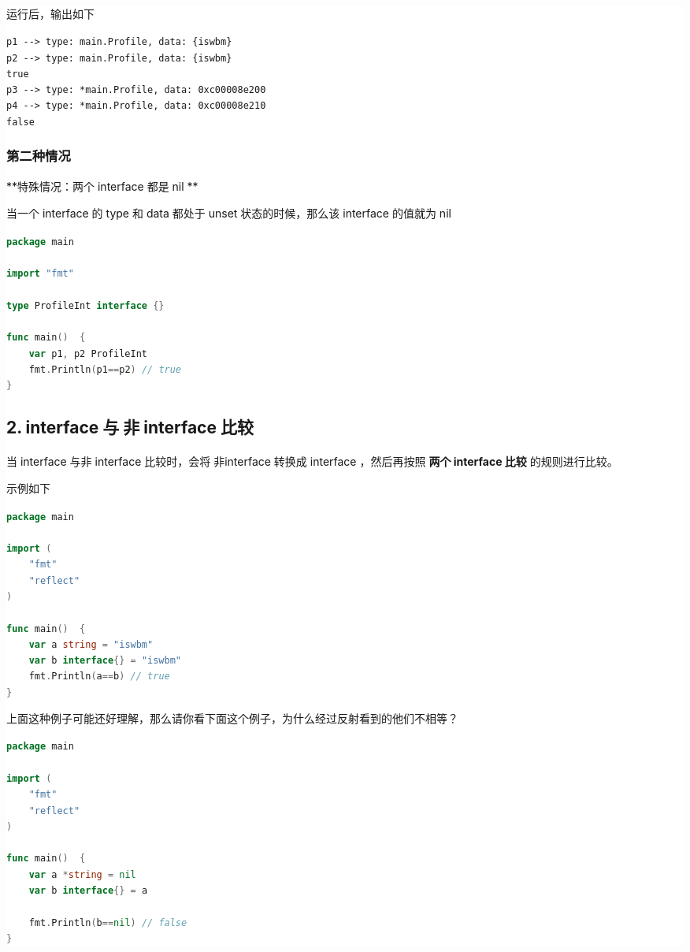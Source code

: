 运行后，输出如下

```
p1 --> type: main.Profile, data: {iswbm} 
p2 --> type: main.Profile, data: {iswbm} 
true
p3 --> type: *main.Profile, data: 0xc00008e200 
p4 --> type: *main.Profile, data: 0xc00008e210 
false
```

### 第二种情况

**特殊情况：两个 interface 都是 nil **

当一个 interface 的 type 和 data 都处于 unset 状态的时候，那么该 interface 的值就为 nil

```go
package main

import "fmt"

type ProfileInt interface {}

func main()  {
	var p1, p2 ProfileInt
	fmt.Println(p1==p2) // true
}
```



## 2. interface 与 非 interface 比较

当 interface 与非 interface 比较时，会将 非interface 转换成 interface ，然后再按照 **两个 interface 比较** 的规则进行比较。

示例如下

```go
package main

import (
	"fmt"
	"reflect"
)

func main()  {
	var a string = "iswbm"
	var b interface{} = "iswbm"
	fmt.Println(a==b) // true
}
```

上面这种例子可能还好理解，那么请你看下面这个例子，为什么经过反射看到的他们不相等？

```go
package main

import (
	"fmt"
	"reflect"
)

func main()  {
	var a *string = nil
	var b interface{} = a

	fmt.Println(b==nil) // false
}
```